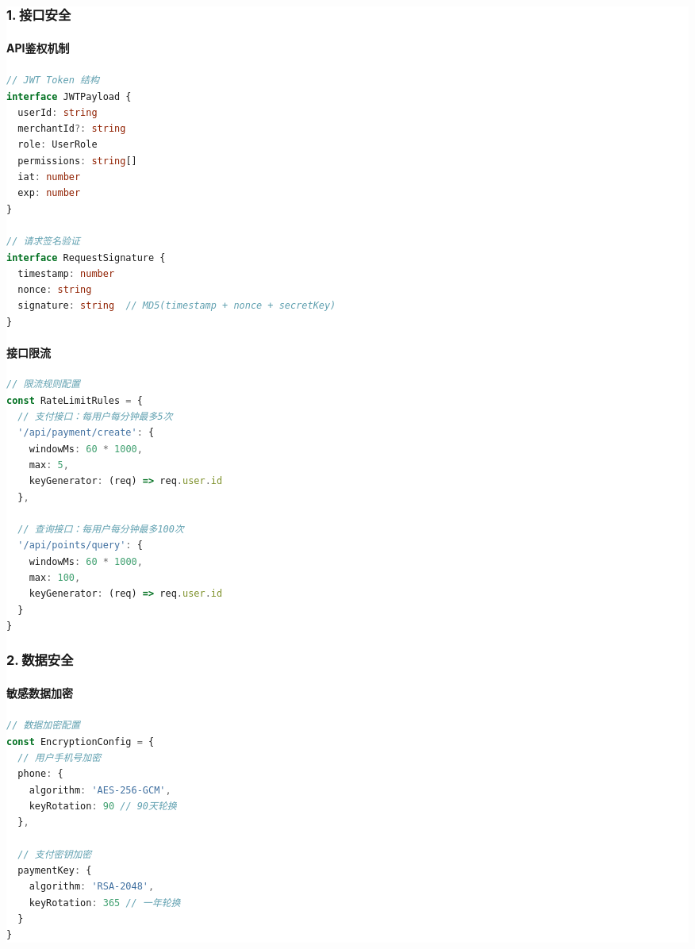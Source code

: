 ### 1. 接口安全

#### API鉴权机制
```typescript
// JWT Token 结构
interface JWTPayload {
  userId: string
  merchantId?: string
  role: UserRole
  permissions: string[]
  iat: number
  exp: number
}

// 请求签名验证
interface RequestSignature {
  timestamp: number
  nonce: string
  signature: string  // MD5(timestamp + nonce + secretKey)
}
```

#### 接口限流
```typescript
// 限流规则配置
const RateLimitRules = {
  // 支付接口：每用户每分钟最多5次
  '/api/payment/create': {
    windowMs: 60 * 1000,
    max: 5,
    keyGenerator: (req) => req.user.id
  },
  
  // 查询接口：每用户每分钟最多100次
  '/api/points/query': {
    windowMs: 60 * 1000,
    max: 100,
    keyGenerator: (req) => req.user.id
  }
}
```

### 2. 数据安全

#### 敏感数据加密
```typescript
// 数据加密配置
const EncryptionConfig = {
  // 用户手机号加密
  phone: {
    algorithm: 'AES-256-GCM',
    keyRotation: 90 // 90天轮换
  },
  
  // 支付密钥加密
  paymentKey: {
    algorithm: 'RSA-2048',
    keyRotation: 365 // 一年轮换
  }
}
```
